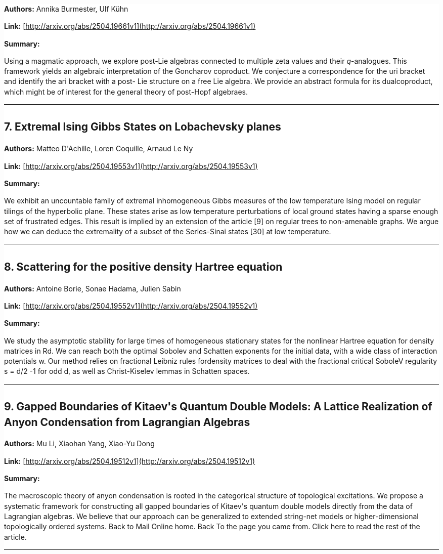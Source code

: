 **Authors:** Annika Burmester, Ulf Kühn

**Link:** [http://arxiv.org/abs/2504.19661v1](http://arxiv.org/abs/2504.19661v1)

**Summary:**

Using a magmatic approach, we explore post-Lie algebras connected to multiple zeta values and their $q$-analogues. This framework yields an algebraic interpretation of the Goncharov coproduct. We conjecture a correspondence for the uri bracket and identify the ari bracket with a post- Lie structure on a free Lie algebra. We provide an abstract formula for its dualcoproduct, which might be of interest for the general theory of post-Hopf algebraes.

---

## 7. Extremal Ising Gibbs States on Lobachevsky planes

**Authors:** Matteo D'Achille, Loren Coquille, Arnaud Le Ny

**Link:** [http://arxiv.org/abs/2504.19553v1](http://arxiv.org/abs/2504.19553v1)

**Summary:**

We exhibit an uncountable family of extremal inhomogeneous Gibbs measures of the low temperature Ising model on regular tilings of the hyperbolic plane. These states arise as low temperature perturbations of local ground states having a sparse enough set of frustrated edges. This result is implied by an extension of the article [9] on regular trees to non-amenable graphs. We argue how we can deduce the extremality of a subset of the Series-Sinai states [30] at low temperature.

---

## 8. Scattering for the positive density Hartree equation

**Authors:** Antoine Borie, Sonae Hadama, Julien Sabin

**Link:** [http://arxiv.org/abs/2504.19552v1](http://arxiv.org/abs/2504.19552v1)

**Summary:**

We study the asymptotic stability for large times of homogeneous stationary states for the nonlinear Hartree equation for density matrices in Rd. We can reach both the optimal Sobolev and Schatten exponents for the initial data, with a wide class of interaction potentials w. Our method relies on fractional Leibniz rules fordensity matrices to deal with the fractional critical SoboleV regularity s = d/2 -1 for odd d, as well as Christ-Kiselev lemmas in Schatten spaces.

---

## 9. Gapped Boundaries of Kitaev's Quantum Double Models: A Lattice   Realization of Anyon Condensation from Lagrangian Algebras

**Authors:** Mu Li, Xiaohan Yang, Xiao-Yu Dong

**Link:** [http://arxiv.org/abs/2504.19512v1](http://arxiv.org/abs/2504.19512v1)

**Summary:**

The macroscopic theory of anyon condensation is rooted in the categorical structure of topological excitations. We propose a systematic framework for constructing all gapped boundaries of Kitaev's quantum double models directly from the data of Lagrangian algebras. We believe that our approach can be generalized to extended string-net models or higher-dimensional topologically ordered systems. Back to Mail Online home. Back To the page you came from. Click here to read the rest of the article.

---